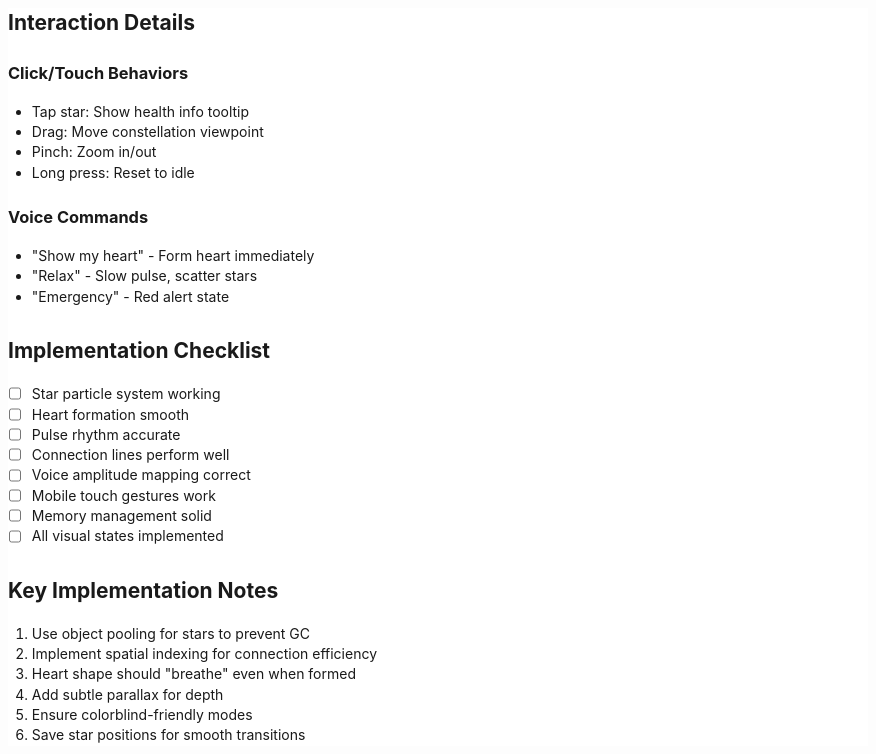 ## Interaction Details

### Click/Touch Behaviors
- Tap star: Show health info tooltip
- Drag: Move constellation viewpoint
- Pinch: Zoom in/out
- Long press: Reset to idle

### Voice Commands
- "Show my heart" - Form heart immediately
- "Relax" - Slow pulse, scatter stars
- "Emergency" - Red alert state

## Implementation Checklist
- [ ] Star particle system working
- [ ] Heart formation smooth
- [ ] Pulse rhythm accurate
- [ ] Connection lines perform well
- [ ] Voice amplitude mapping correct
- [ ] Mobile touch gestures work
- [ ] Memory management solid
- [ ] All visual states implemented

## Key Implementation Notes
1. Use object pooling for stars to prevent GC
2. Implement spatial indexing for connection efficiency
3. Heart shape should "breathe" even when formed
4. Add subtle parallax for depth
5. Ensure colorblind-friendly modes
6. Save star positions for smooth transitions